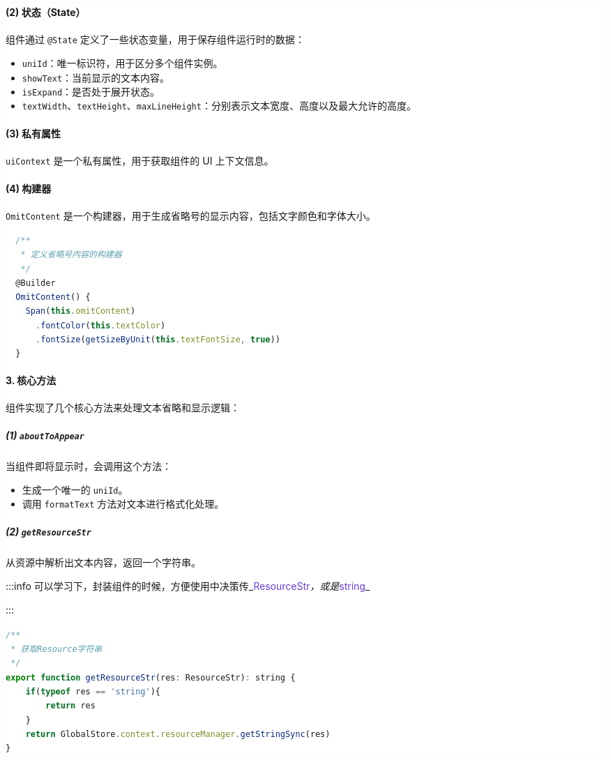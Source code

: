 #### (2) 状态（State）
组件通过 `@State` 定义了一些状态变量，用于保存组件运行时的数据：

+ `uniId`：唯一标识符，用于区分多个组件实例。
+ `showText`：当前显示的文本内容。
+ `isExpand`：是否处于展开状态。
+ `textWidth`、`textHeight`、`maxLineHeight`：分别表示文本宽度、高度以及最大允许的高度。

#### (3) 私有属性
`uiContext` 是一个私有属性，用于获取组件的 UI 上下文信息。

#### (4) 构建器
`OmitContent` 是一个构建器，用于生成省略号的显示内容，包括文字颜色和字体大小。

```javascript
  /**
   * 定义省略号内容的构建器
   */
  @Builder
  OmitContent() {
    Span(this.omitContent)
      .fontColor(this.textColor)
      .fontSize(getSizeByUnit(this.textFontSize, true))
  }
```

#### 3. 核心方法
组件实现了几个核心方法来处理文本省略和显示逻辑：

##### (1) `aboutToAppear`
当组件即将显示时，会调用这个方法：

+ 生成一个唯一的 `uniId`。
+ 调用 `formatText` 方法对文本进行格式化处理。

##### (2) `getResourceStr`
从资源中解析出文本内容，返回一个字符串。

:::info
可以学习下，封装组件的时候，方便使用中决策传_<font style="color:rgb(105, 61, 214);">ResourceStr</font>_，或是_<font style="color:rgb(105, 61, 214);">string</font>_

:::

```javascript
/**
 * 获取Resource字符串
 */
export function getResourceStr(res: ResourceStr): string {
	if(typeof res == 'string'){
		return res
	}
	return GlobalStore.context.resourceManager.getStringSync(res)
}
```
